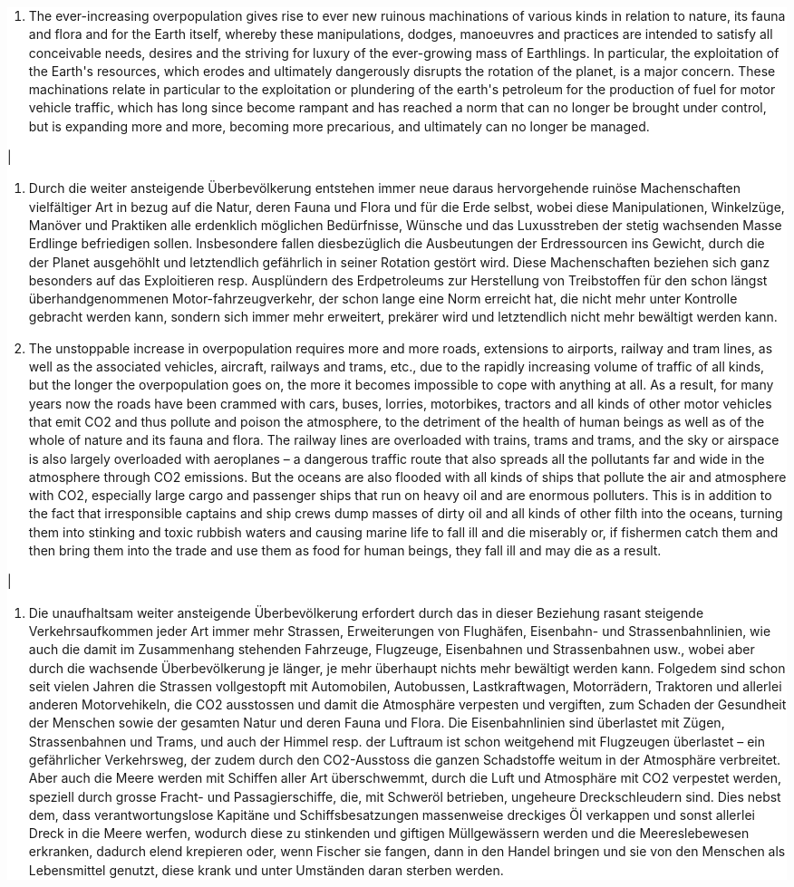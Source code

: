   
  1. The ever-increasing overpopulation gives rise to ever new ruinous machinations of various kinds in relation to nature, its fauna and flora and for the Earth itself, whereby these manipulations, dodges, manoeuvres and practices are intended to satisfy all conceivable needs, desires and the striving for luxury of the ever-growing mass of Earthlings. In particular, the exploitation of the Earth's resources, which erodes and ultimately dangerously disrupts the rotation of the planet, is a major concern. These machinations relate in particular to the exploitation or plundering of the earth's petroleum for the production of fuel for motor vehicle traffic, which has long since become rampant and has reached a norm that can no longer be brought under control, but is expanding more and more, becoming more precarious, and ultimately can no longer be managed.

| 
  1. Durch die weiter ansteigende Überbevölkerung entstehen immer neue daraus hervorgehende ruinöse Machenschaften vielfältiger Art in bezug auf die Natur, deren Fauna und Flora und für die Erde selbst, wobei diese Manipulationen, Winkelzüge, Manöver und Praktiken alle erdenklich möglichen Bedürfnisse, Wünsche und das Luxusstreben der stetig wachsenden Masse Erdlinge befriedigen sollen. Insbesondere fallen diesbezüglich die Ausbeutungen der Erdressourcen ins Gewicht, durch die der Planet ausgehöhlt und letztendlich gefährlich in seiner Rotation gestört wird. Diese Machenschaften beziehen sich ganz besonders auf das Exploitieren resp. Ausplündern des Erdpetroleums zur Herstellung von Treibstoffen für den schon längst überhandgenommenen Motor-fahrzeugverkehr, der schon lange eine Norm erreicht hat, die nicht mehr unter Kontrolle gebracht werden kann, sondern sich immer mehr erweitert, prekärer wird und letztendlich nicht mehr bewältigt werden kann.

  
  1. The unstoppable increase in overpopulation requires more and more roads, extensions to airports, railway and tram lines, as well as the associated vehicles, aircraft, railways and trams, etc., due to the rapidly increasing volume of traffic of all kinds, but the longer the overpopulation goes on, the more it becomes impossible to cope with anything at all. As a result, for many years now the roads have been crammed with cars, buses, lorries, motorbikes, tractors and all kinds of other motor vehicles that emit CO2 and thus pollute and poison the atmosphere, to the detriment of the health of human beings as well as of the whole of nature and its fauna and flora. The railway lines are overloaded with trains, trams and trams, and the sky or airspace is also largely overloaded with aeroplanes – a dangerous traffic route that also spreads all the pollutants far and wide in the atmosphere through CO2 emissions. But the oceans are also flooded with all kinds of ships that pollute the air and atmosphere with CO2, especially large cargo and passenger ships that run on heavy oil and are enormous polluters. This is in addition to the fact that irresponsible captains and ship crews dump masses of dirty oil and all kinds of other filth into the oceans, turning them into stinking and toxic rubbish waters and causing marine life to fall ill and die miserably or, if fishermen catch them and then bring them into the trade and use them as food for human beings, they fall ill and may die as a result.

| 
  1. Die unaufhaltsam weiter ansteigende Überbevölkerung erfordert durch das in dieser Beziehung rasant steigende Verkehrsaufkommen jeder Art immer mehr Strassen, Erweiterungen von Flughäfen, Eisenbahn- und Strassenbahnlinien, wie auch die damit im Zusammenhang stehenden Fahrzeuge, Flugzeuge, Eisenbahnen und Strassenbahnen usw., wobei aber durch die wachsende Überbevölkerung je länger, je mehr überhaupt nichts mehr bewältigt werden kann. Folgedem sind schon seit vielen Jahren die Strassen vollgestopft mit Automobilen, Autobussen, Lastkraftwagen, Motorrädern, Traktoren und allerlei anderen Motorvehikeln, die CO2 ausstossen und damit die Atmosphäre verpesten und vergiften, zum Schaden der Gesundheit der Menschen sowie der gesamten Natur und deren Fauna und Flora. Die Eisenbahnlinien sind überlastet mit Zügen, Strassenbahnen und Trams, und auch der Himmel resp. der Luftraum ist schon weitgehend mit Flugzeugen überlastet – ein gefährlicher Verkehrsweg, der zudem durch den CO2-Ausstoss die ganzen Schadstoffe weitum in der Atmosphäre verbreitet. Aber auch die Meere werden mit Schiffen aller Art überschwemmt, durch die Luft und Atmosphäre mit CO2 verpestet werden, speziell durch grosse Fracht- und Passagierschiffe, die, mit Schweröl betrieben, ungeheure Dreckschleudern sind. Dies nebst dem, dass verantwortungslose Kapitäne und Schiffsbesatzungen massenweise dreckiges Öl verkappen und sonst allerlei Dreck in die Meere werfen, wodurch diese zu stinkenden und giftigen Müllgewässern werden und die Meereslebewesen erkranken, dadurch elend krepieren oder, wenn Fischer sie fangen, dann in den Handel bringen und sie von den Menschen als Lebensmittel genutzt, diese krank und unter Umständen daran sterben werden.

